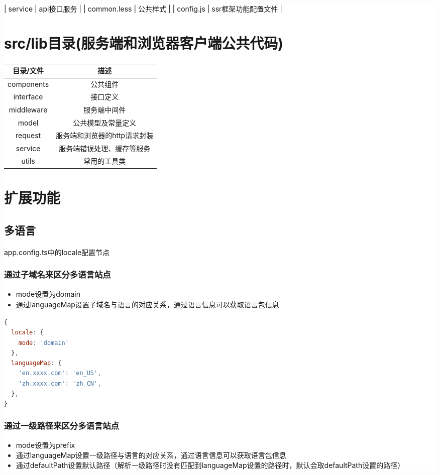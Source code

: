 | service | api接口服务 |
| common.less | 公共样式 |
| config.js | ssr框架功能配置文件 |
# src/lib目录(服务端和浏览器客户端公共代码)

| 目录/文件 |  描述 |
| :----:| :----: |
| components | 公共组件 |
| interface | 接口定义 |
| middleware | 服务端中间件 |
| model | 公共模型及常量定义 |
| request | 服务端和浏览器的http请求封装 |
| service | 服务端错误处理、缓存等服务 |
| utils | 常用的工具类 |

# 扩展功能

## 多语言

app.config.ts中的locale配置节点

### 通过子域名来区分多语言站点

- mode设置为domain
- 通过languageMap设置子域名与语言的对应关系，通过语言信息可以获取语言包信息
  
```js
{
  locale: {
    mode: 'domain'
  },
  languageMap: {
    'en.xxxx.com': 'en_US',
    'zh.xxxx.com': 'zh_CN',
  },
}
```

### 通过一级路径来区分多语言站点

- mode设置为prefix
- 通过languageMap设置一级路径与语言的对应关系，通过语言信息可以获取语言包信息
- 通过defaultPath设置默认路径（解析一级路径时没有匹配到languageMap设置的路径时，默认会取defaultPath设置的路径）
  